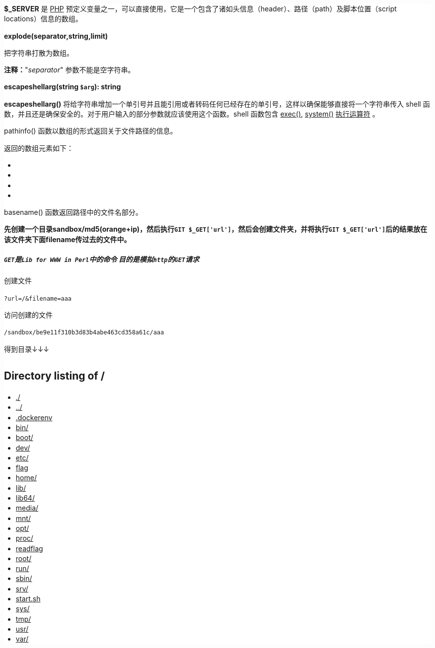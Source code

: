 **$_SERVER** 是 [PHP](http://c.biancheng.net/php/) 预定义变量之一，可以直接使用，它是一个包含了诸如头信息（header）、路径（path）及脚本位置（script locations）信息的数组。

**explode(separator,string,limit)**

把字符串打散为数组。

**注释：**"*separator*" 参数不能是空字符串。

**escapeshellarg(string `$arg`): string**

**escapeshellarg()** 将给字符串增加一个单引号并且能引用或者转码任何已经存在的单引号，这样以确保能够直接将一个字符串传入 shell 函数，并且还是确保安全的。对于用户输入的部分参数就应该使用这个函数。shell 函数包含 [exec()](https://www.php.net/manual/zh/function.exec.php), [system()](https://www.php.net/manual/zh/function.system.php) [执行运算符](https://www.php.net/manual/zh/language.operators.execution.php) 。

pathinfo() 函数以数组的形式返回关于文件路径的信息。

返回的数组元素如下：

- [dirname]: 目录路径

- [basename]: 文件名

- [extension]: 文件后缀名

- [filename]: 不包含后缀的文件名

basename() 函数返回路径中的文件名部分。

**先创建一个目录sandbox/md5(orange+ip)，然后执行`GIT $_GET['url']`，然后会创建文件夹，并将执行`GIT $_GET['url']`后的结果放在该文件夹下面filename传过去的文件中。**

##### `GET`是`Lib for WWW in Perl`中的命令 目的是模拟`http`的`GET`请求

创建文件

`?url=/&filename=aaa`

访问创建的文件

`/sandbox/be9e11f310b3d83b4abe463cd358a61c/aaa`

得到目录↓↓↓

## Directory listing of /

- [./](file:///)
- [../](file:///)
- [.dockerenv](file:///.dockerenv)
- [bin/](file:///bin/)
- [boot/](file:///boot/)
- [dev/](file:///dev/)
- [etc/](file:///etc/)
- [flag](file:///flag)
- [home/](file:///home/)
- [lib/](file:///lib/)
- [lib64/](file:///lib64/)
- [media/](file:///media/)
- [mnt/](file:///mnt/)
- [opt/](file:///opt/)
- [proc/](file:///proc/)
- [readflag](file:///readflag)
- [root/](file:///root/)
- [run/](file:///run/)
- [sbin/](file:///sbin/)
- [srv/](file:///srv/)
- [start.sh](file:///start.sh)
- [sys/](file:///sys/)
- [tmp/](file:///tmp/)
- [usr/](file:///usr/)
- [var/](file:///var/)